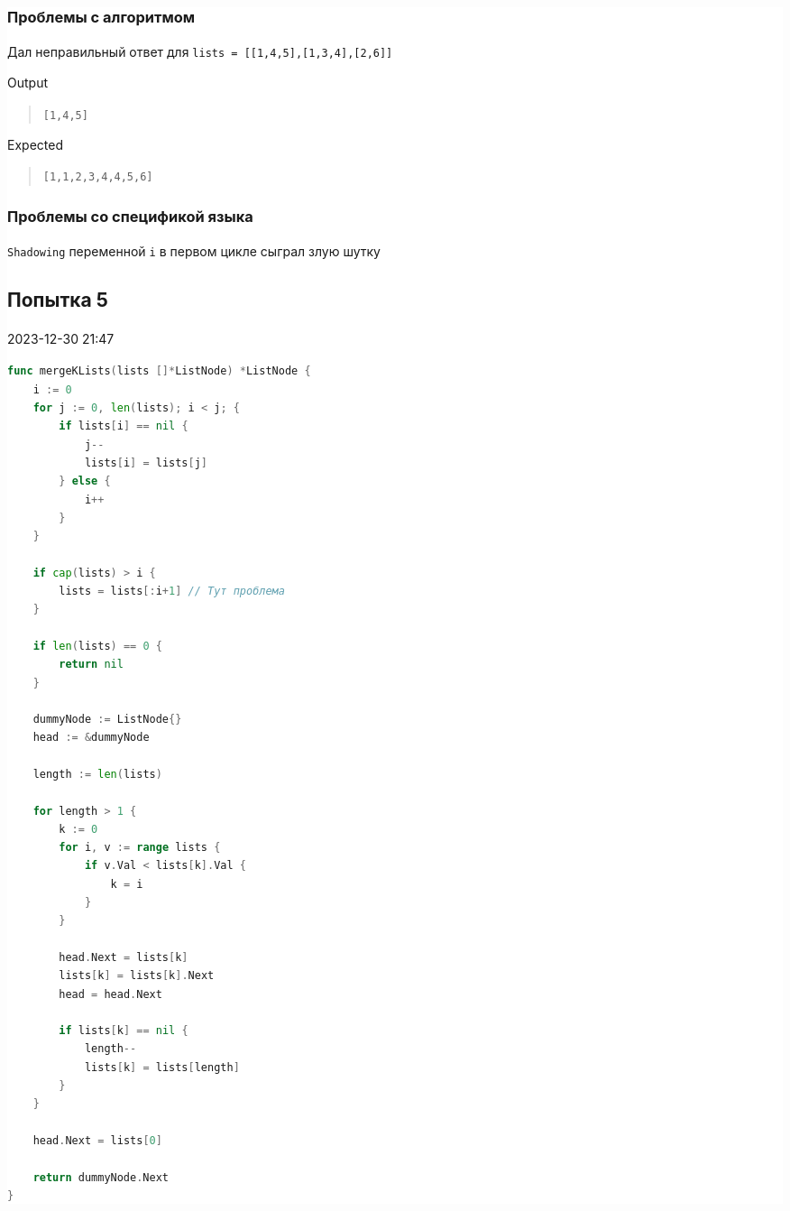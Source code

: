 ### Проблемы с алгоритмом
Дал неправильный ответ для `lists = [[1,4,5],[1,3,4],[2,6]]`

Output
> `[1,4,5]`

Expected
> `[1,1,2,3,4,4,5,6]`

### Проблемы со спецификой языка
`Shadowing` переменной `i` в первом цикле сыграл злую шутку

## Попытка 5
2023-12-30 21:47

```go
func mergeKLists(lists []*ListNode) *ListNode {
    i := 0
    for j := 0, len(lists); i < j; {
        if lists[i] == nil {
            j--
            lists[i] = lists[j]
        } else {
            i++
        }
    }
    
    if cap(lists) > i {
        lists = lists[:i+1] // Тут проблема
    }
    
    if len(lists) == 0 {
        return nil
    }
    
    dummyNode := ListNode{}
    head := &dummyNode
    
    length := len(lists)
    
    for length > 1 {
        k := 0
        for i, v := range lists {
            if v.Val < lists[k].Val {
                k = i
            }
        }
        
        head.Next = lists[k]
        lists[k] = lists[k].Next
        head = head.Next
        
        if lists[k] == nil {
            length--
            lists[k] = lists[length]
        }
    }
    
    head.Next = lists[0]
    
    return dummyNode.Next
}
```
